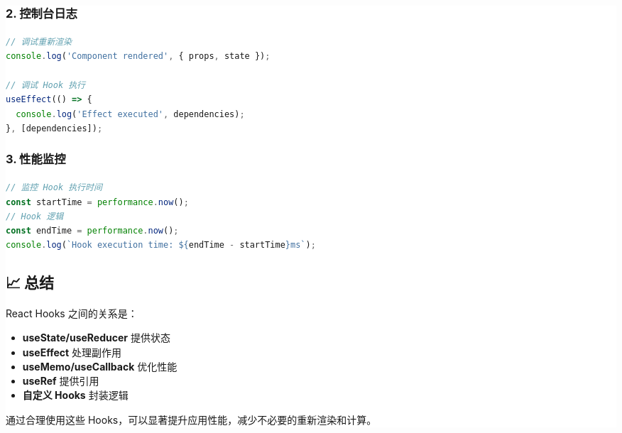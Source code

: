 ### **2. 控制台日志**
```typescript
// 调试重新渲染
console.log('Component rendered', { props, state });

// 调试 Hook 执行
useEffect(() => {
  console.log('Effect executed', dependencies);
}, [dependencies]);
```

### **3. 性能监控**
```typescript
// 监控 Hook 执行时间
const startTime = performance.now();
// Hook 逻辑
const endTime = performance.now();
console.log(`Hook execution time: ${endTime - startTime}ms`);
```

## 📈 总结

React Hooks 之间的关系是：
- **useState/useReducer** 提供状态
- **useEffect** 处理副作用
- **useMemo/useCallback** 优化性能
- **useRef** 提供引用
- **自定义 Hooks** 封装逻辑

通过合理使用这些 Hooks，可以显著提升应用性能，减少不必要的重新渲染和计算。
